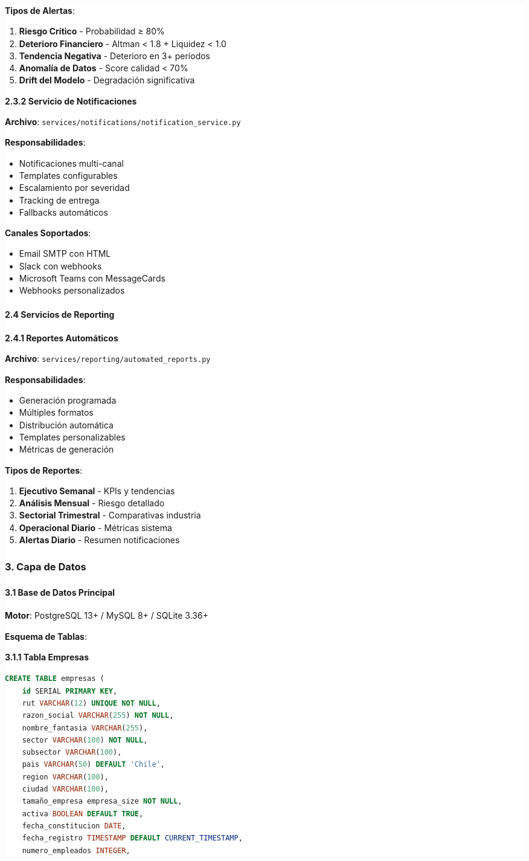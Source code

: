 **Tipos de Alertas**:
1. **Riesgo Crítico** - Probabilidad ≥ 80%
2. **Deterioro Financiero** - Altman < 1.8 + Liquidez < 1.0
3. **Tendencia Negativa** - Deterioro en 3+ períodos
4. **Anomalía de Datos** - Score calidad < 70%
5. **Drift del Modelo** - Degradación significativa

**2.3.2 Servicio de Notificaciones**

**Archivo**: `services/notifications/notification_service.py`

**Responsabilidades**:
- Notificaciones multi-canal
- Templates configurables
- Escalamiento por severidad
- Tracking de entrega
- Fallbacks automáticos

**Canales Soportados**:
- Email SMTP con HTML
- Slack con webhooks
- Microsoft Teams con MessageCards
- Webhooks personalizados

#### 2.4 Servicios de Reporting

**2.4.1 Reportes Automáticos**

**Archivo**: `services/reporting/automated_reports.py`

**Responsabilidades**:
- Generación programada
- Múltiples formatos
- Distribución automática
- Templates personalizables
- Métricas de generación

**Tipos de Reportes**:
1. **Ejecutivo Semanal** - KPIs y tendencias
2. **Análisis Mensual** - Riesgo detallado
3. **Sectorial Trimestral** - Comparativas industria
4. **Operacional Diario** - Métricas sistema
5. **Alertas Diario** - Resumen notificaciones

### 3. Capa de Datos

#### 3.1 Base de Datos Principal

**Motor**: PostgreSQL 13+ / MySQL 8+ / SQLite 3.36+

**Esquema de Tablas**:

**3.1.1 Tabla Empresas**
```sql
CREATE TABLE empresas (
    id SERIAL PRIMARY KEY,
    rut VARCHAR(12) UNIQUE NOT NULL,
    razon_social VARCHAR(255) NOT NULL,
    nombre_fantasia VARCHAR(255),
    sector VARCHAR(100) NOT NULL,
    subsector VARCHAR(100),
    pais VARCHAR(50) DEFAULT 'Chile',
    region VARCHAR(100),
    ciudad VARCHAR(100),
    tamaño_empresa empresa_size NOT NULL,
    activa BOOLEAN DEFAULT TRUE,
    fecha_constitucion DATE,
    fecha_registro TIMESTAMP DEFAULT CURRENT_TIMESTAMP,
    numero_empleados INTEGER,
```
